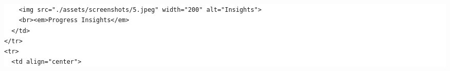         <img src="./assets/screenshots/5.jpeg" width="200" alt="Insights">
        <br><em>Progress Insights</em>
      </td>
    </tr>
    <tr>
      <td align="center">
